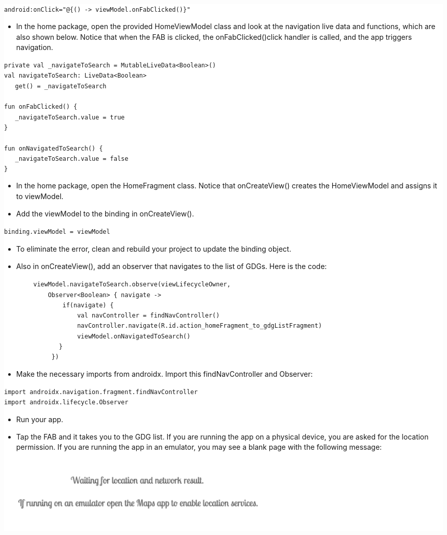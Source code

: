 `android:onClick="@{() -> viewModel.onFabClicked()}"`

- In the home package, open the provided HomeViewModel class and look at the navigation live data and functions, which are also shown below. Notice that when the FAB is clicked, the onFabClicked()click handler is called, and the app triggers navigation.

```
private val _navigateToSearch = MutableLiveData<Boolean>()
val navigateToSearch: LiveData<Boolean>
   get() = _navigateToSearch

fun onFabClicked() {
   _navigateToSearch.value = true
}

fun onNavigatedToSearch() {
   _navigateToSearch.value = false
}
```

- In the home package, open the HomeFragment class. Notice that onCreateView() creates the HomeViewModel and assigns it to viewModel.

- Add the viewModel to the binding in onCreateView().

```
binding.viewModel = viewModel
```

- To eliminate the error, clean and rebuild your project to update the binding object.

- Also in onCreateView(), add an observer that navigates to the list of GDGs. Here is the code:

```
        viewModel.navigateToSearch.observe(viewLifecycleOwner,
            Observer<Boolean> { navigate ->
                if(navigate) {
                    val navController = findNavController()
                    navController.navigate(R.id.action_homeFragment_to_gdgListFragment)
                    viewModel.onNavigatedToSearch()
               }
             })
```

- Make the necessary imports from androidx. Import this findNavController and Observer:

```
import androidx.navigation.fragment.findNavController
import androidx.lifecycle.Observer

```

- Run your app.

- Tap the FAB and it takes you to the GDG list. If you are running the app on a physical device, you are asked for the location permission. If you are running the app in an emulator, you may see a blank page with the following message:

![](a024bbdad6b8fc51.png)
